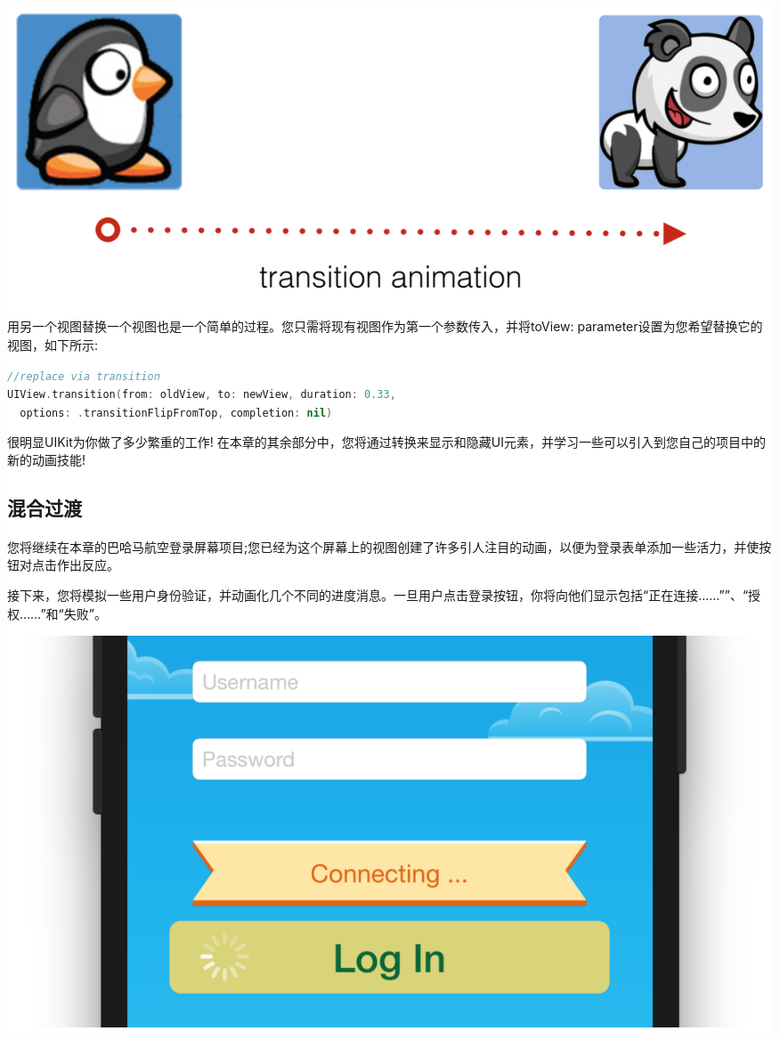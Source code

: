 ![图片](https://raw.githubusercontent.com/CainLuo/CoreAnimationLearn/master/Chapter%203/4.png)



用另一个视图替换一个视图也是一个简单的过程。您只需将现有视图作为第一个参数传入，并将toView: parameter设置为您希望替换它的视图，如下所示:

```swift
//replace via transition
UIView.transition(from: oldView, to: newView, duration: 0.33,
  options: .transitionFlipFromTop, completion: nil)
```

很明显UIKit为你做了多少繁重的工作!
在本章的其余部分中，您将通过转换来显示和隐藏UI元素，并学习一些可以引入到您自己的项目中的新的动画技能!

## 混合过渡
您将继续在本章的巴哈马航空登录屏幕项目;您已经为这个屏幕上的视图创建了许多引人注目的动画，以便为登录表单添加一些活力，并使按钮对点击作出反应。

接下来，您将模拟一些用户身份验证，并动画化几个不同的进度消息。一旦用户点击登录按钮，你将向他们显示包括“正在连接……””、“授权……”和“失败”。



![图片](https://raw.githubusercontent.com/CainLuo/CoreAnimationLearn/master/Chapter%203/5.png)
